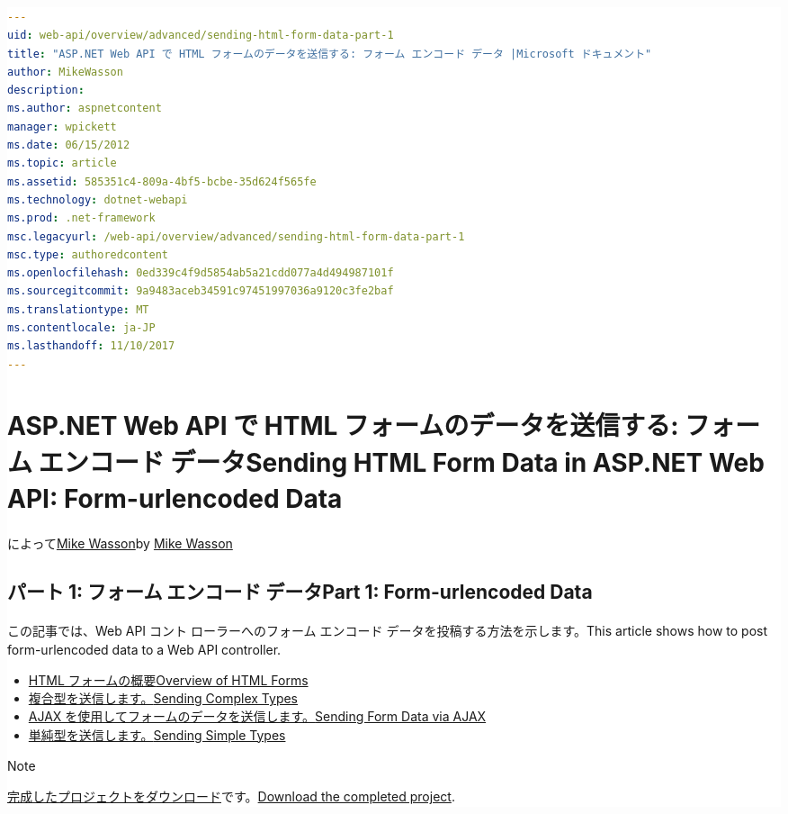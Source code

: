 ```yaml
---
uid: web-api/overview/advanced/sending-html-form-data-part-1
title: "ASP.NET Web API で HTML フォームのデータを送信する: フォーム エンコード データ |Microsoft ドキュメント"
author: MikeWasson
description: 
ms.author: aspnetcontent
manager: wpickett
ms.date: 06/15/2012
ms.topic: article
ms.assetid: 585351c4-809a-4bf5-bcbe-35d624f565fe
ms.technology: dotnet-webapi
ms.prod: .net-framework
msc.legacyurl: /web-api/overview/advanced/sending-html-form-data-part-1
msc.type: authoredcontent
ms.openlocfilehash: 0ed339c4f9d5854ab5a21cdd077a4d494987101f
ms.sourcegitcommit: 9a9483aceb34591c97451997036a9120c3fe2baf
ms.translationtype: MT
ms.contentlocale: ja-JP
ms.lasthandoff: 11/10/2017
---
```

<a name="sending-html-form-data-in-aspnet-web-api-form-urlencoded-data"></a><span data-ttu-id="acde2-102">ASP.NET Web API で HTML フォームのデータを送信する: フォーム エンコード データ</span><span class="sxs-lookup"><span data-stu-id="acde2-102">Sending HTML Form Data in ASP.NET Web API: Form-urlencoded Data</span></span>
====================
<span data-ttu-id="acde2-103">によって[Mike Wasson](https://github.com/MikeWasson)</span><span class="sxs-lookup"><span data-stu-id="acde2-103">by [Mike Wasson](https://github.com/MikeWasson)</span></span>

## <a name="part-1-form-urlencoded-data"></a><span data-ttu-id="acde2-104">パート 1: フォーム エンコード データ</span><span class="sxs-lookup"><span data-stu-id="acde2-104">Part 1: Form-urlencoded Data</span></span>

<span data-ttu-id="acde2-105">この記事では、Web API コント ローラーへのフォーム エンコード データを投稿する方法を示します。</span><span class="sxs-lookup"><span data-stu-id="acde2-105">This article shows how to post form-urlencoded data to a Web API controller.</span></span>

- [<span data-ttu-id="acde2-106">HTML フォームの概要</span><span class="sxs-lookup"><span data-stu-id="acde2-106">Overview of HTML Forms</span></span>](#overview_of_html_forms)
- [<span data-ttu-id="acde2-107">複合型を送信します。</span><span class="sxs-lookup"><span data-stu-id="acde2-107">Sending Complex Types</span></span>](#sending_complex_types)
- [<span data-ttu-id="acde2-108">AJAX を使用してフォームのデータを送信します。</span><span class="sxs-lookup"><span data-stu-id="acde2-108">Sending Form Data via AJAX</span></span>](#sending_form_data_via_ajax)
- [<span data-ttu-id="acde2-109">単純型を送信します。</span><span class="sxs-lookup"><span data-stu-id="acde2-109">Sending Simple Types</span></span>](#sending_simple_types)

> [!NOTE]
> <span data-ttu-id="acde2-110">[完成したプロジェクトをダウンロード](https://code.msdn.microsoft.com/ASPNET-Web-API-Sending-a6f9d007)です。</span><span class="sxs-lookup"><span data-stu-id="acde2-110">[Download the completed project](https://code.msdn.microsoft.com/ASPNET-Web-API-Sending-a6f9d007).</span></span>
